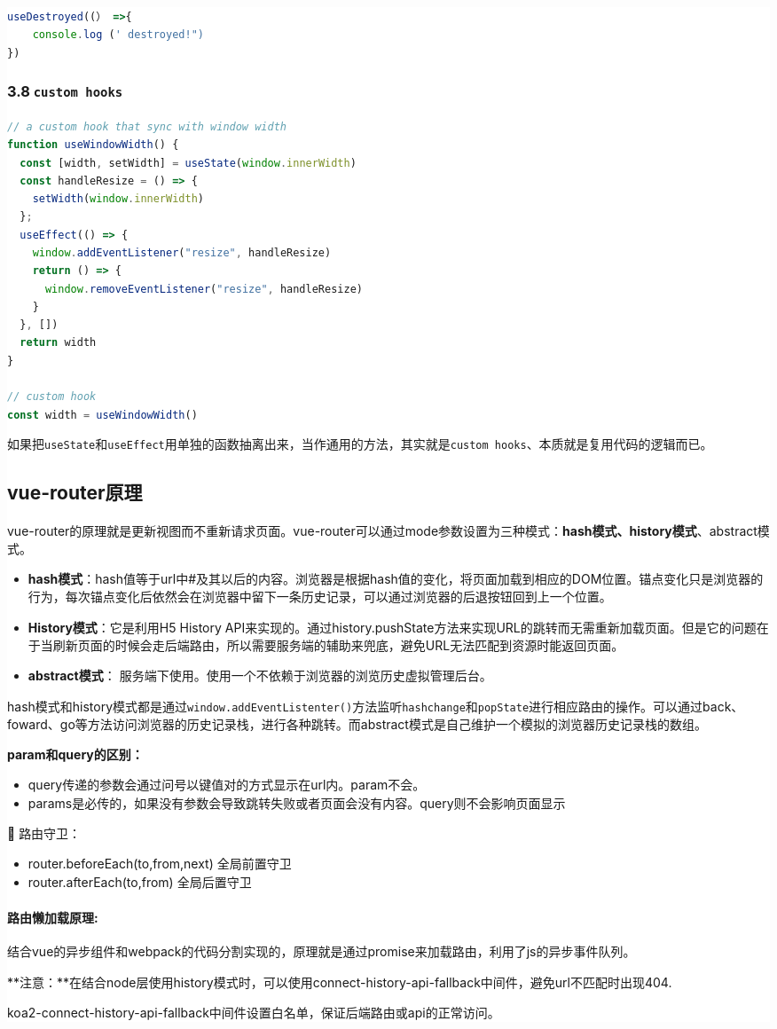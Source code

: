 ```js
useDestroyed((） =>{
	console.log (' destroyed!")
})
```

### 3.8 `custom hooks`

```js
// a custom hook that sync with window width
function useWindowWidth() {
  const [width, setWidth] = useState(window.innerWidth)
  const handleResize = () => {
    setWidth(window.innerWidth)
  };
  useEffect(() => {
    window.addEventListener("resize", handleResize)
    return () => {
      window.removeEventListener("resize", handleResize)
    }
  }, [])
  return width
}

// custom hook
const width = useWindowWidth()
```

如果把`useState`和`useEffect`用单独的函数抽离出来，当作通用的方法，其实就是`custom hooks`、本质就是复用代码的逻辑而已。

## vue-router原理

vue-router的原理就是更新视图而不重新请求页面。vue-router可以通过mode参数设置为三种模式：**hash模式、history模式**、abstract模式。

* **hash模式**：hash值等于url中#及其以后的内容。浏览器是根据hash值的变化，将页面加载到相应的DOM位置。锚点变化只是浏览器的行为，每次锚点变化后依然会在浏览器中留下一条历史记录，可以通过浏览器的后退按钮回到上一个位置。

* **History模式**：它是利用H5 History API来实现的。通过history.pushState方法来实现URL的跳转而无需重新加载页面。但是它的问题在于当刷新页面的时候会走后端路由，所以需要服务端的辅助来兜底，避免URL无法匹配到资源时能返回页面。

* **abstract模式**： 服务端下使用。使用一个不依赖于浏览器的浏览历史虚拟管理后台。

hash模式和history模式都是通过`window.addEventListenter()`方法监听`hashchange`和`popState`进行相应路由的操作。可以通过back、foward、go等方法访问浏览器的历史记录栈，进行各种跳转。而abstract模式是自己维护一个模拟的浏览器历史记录栈的数组。

**param和query的区别：** 

* query传递的参数会通过问号以键值对的方式显示在url内。param不会。
* params是必传的，如果没有参数会导致跳转失败或者页面会没有内容。query则不会影响页面显示

🍊 路由守卫：

* router.beforeEach(to,from,next) 全局前置守卫
* router.afterEach(to,from) 全局后置守卫

#### 路由懒加载原理: 

结合vue的异步组件和webpack的代码分割实现的，原理就是通过promise来加载路由，利用了js的异步事件队列。

**注意：**在结合node层使用history模式时，可以使用connect-history-api-fallback中间件，避免url不匹配时出现404.

koa2-connect-history-api-fallback中间件设置白名单，保证后端路由或api的正常访问。